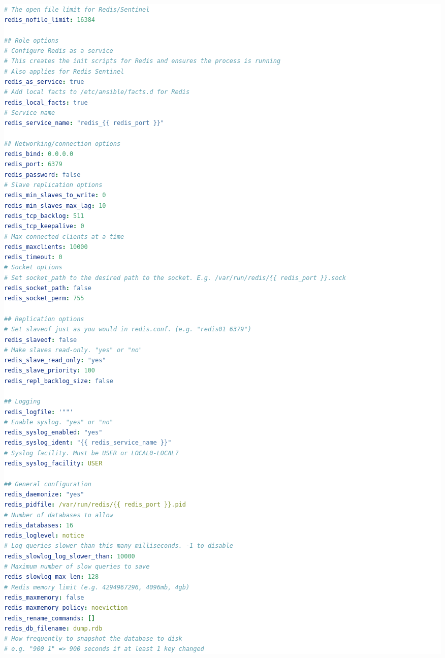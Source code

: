 ``` yml
# The open file limit for Redis/Sentinel
redis_nofile_limit: 16384

## Role options
# Configure Redis as a service
# This creates the init scripts for Redis and ensures the process is running
# Also applies for Redis Sentinel
redis_as_service: true
# Add local facts to /etc/ansible/facts.d for Redis
redis_local_facts: true
# Service name
redis_service_name: "redis_{{ redis_port }}"

## Networking/connection options
redis_bind: 0.0.0.0
redis_port: 6379
redis_password: false
# Slave replication options
redis_min_slaves_to_write: 0
redis_min_slaves_max_lag: 10
redis_tcp_backlog: 511
redis_tcp_keepalive: 0
# Max connected clients at a time
redis_maxclients: 10000
redis_timeout: 0
# Socket options
# Set socket_path to the desired path to the socket. E.g. /var/run/redis/{{ redis_port }}.sock
redis_socket_path: false
redis_socket_perm: 755

## Replication options
# Set slaveof just as you would in redis.conf. (e.g. "redis01 6379")
redis_slaveof: false
# Make slaves read-only. "yes" or "no"
redis_slave_read_only: "yes"
redis_slave_priority: 100
redis_repl_backlog_size: false

## Logging
redis_logfile: '""'
# Enable syslog. "yes" or "no"
redis_syslog_enabled: "yes"
redis_syslog_ident: "{{ redis_service_name }}"
# Syslog facility. Must be USER or LOCAL0-LOCAL7
redis_syslog_facility: USER

## General configuration
redis_daemonize: "yes"
redis_pidfile: /var/run/redis/{{ redis_port }}.pid
# Number of databases to allow
redis_databases: 16
redis_loglevel: notice
# Log queries slower than this many milliseconds. -1 to disable
redis_slowlog_log_slower_than: 10000
# Maximum number of slow queries to save
redis_slowlog_max_len: 128
# Redis memory limit (e.g. 4294967296, 4096mb, 4gb)
redis_maxmemory: false
redis_maxmemory_policy: noeviction
redis_rename_commands: []
redis_db_filename: dump.rdb
# How frequently to snapshot the database to disk
# e.g. "900 1" => 900 seconds if at least 1 key changed
```